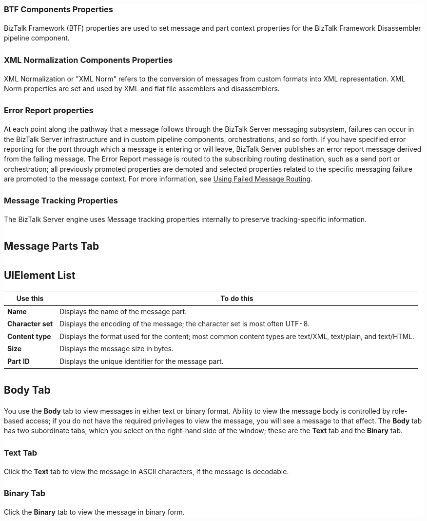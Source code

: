 ### BTF Components Properties  
 BizTalk Framework (BTF) properties are used to set message and part context properties for the BizTalk Framework Disassembler pipeline component.  
  
### XML Normalization Components Properties  
 XML Normalization or "XML Norm" refers to the conversion of messages from custom formats into XML representation. XML Norm properties are set and used by XML and flat file assemblers and disassemblers.  
  
### Error Report properties  
 At each point along the pathway that a message follows through the BizTalk Server messaging subsystem, failures can occur in the BizTalk Server infrastructure and in custom pipeline components, orchestrations, and so forth. If you have specified error reporting for the port through which a message is entering or will leave, BizTalk Server publishes an error report message derived from the failing message. The Error Report message is routed to the subscribing routing destination, such as a send port or orchestration; all previously promoted properties are demoted and selected properties related to the specific messaging failure are promoted to the message context. For more information, see [Using Failed Message Routing](../core/using-failed-message-routing.md).  
  
### Message Tracking Properties  
 The BizTalk Server engine uses Message tracking properties internally to preserve tracking-specific information.  
  
## Message Parts Tab  
  
## UIElement List  
  
|Use this|To do this|  
|--------------|----------------|  
|**Name**|Displays the name of the message part.|  
|**Character set**|Displays the encoding of the message; the character set is most often UTF-8.|  
|**Content type**|Displays the format used for the content; most common content types are text/XML, text/plain, and text/HTML.|  
|**Size**|Displays the message size in bytes.|  
|**Part ID**|Displays the unique identifier for the message part.|  
  
## Body Tab  
 You use the **Body** tab to view messages in either text or binary format. Ability to view the message body is controlled by role-based access; if you do not have the required privileges to view the message, you will see a message to that effect. The **Body** tab has two subordinate tabs, which you select on the right-hand side of the window; these are the **Text** tab and the **Binary** tab.  
  
### Text Tab  
 Click the **Text** tab to view the message in ASCII characters, if the message is decodable.  
  
### Binary Tab  
 Click the **Binary** tab to view the message in binary form.  
  